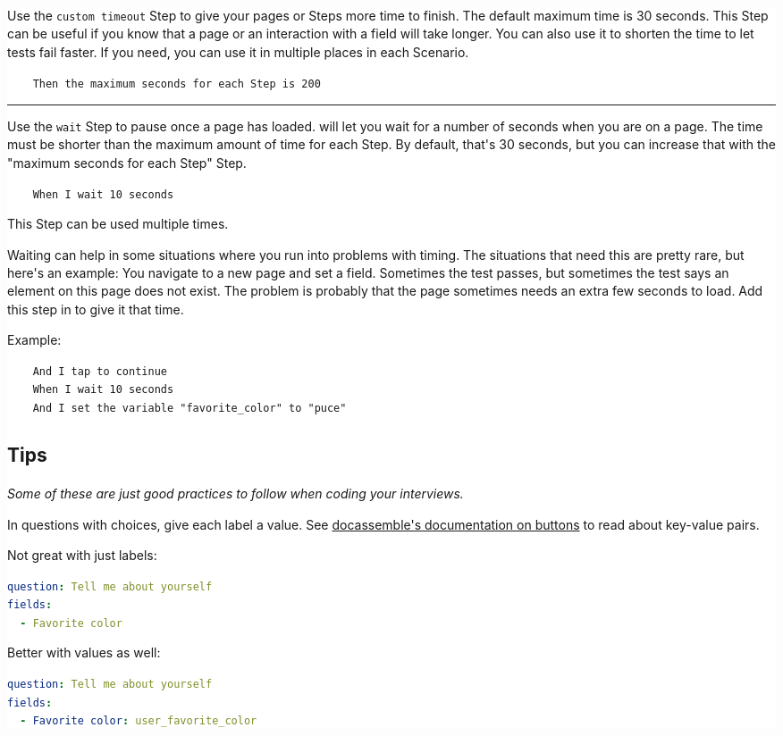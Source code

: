 
Use <span id="custom-timeout-step">the `custom timeout` Step</span> to give your pages or Steps more time to finish. The default maximum time is 30 seconds. This Step can be useful if you know that a page or an interaction with a field will take longer. You can also use it to shorten the time to let tests fail faster. If you need, you can use it in multiple places in each Scenario.

```
    Then the maximum seconds for each Step is 200
```

---

Use the `wait` Step to pause once a page has loaded. will let you wait for a number of seconds when you are on a page. The time must be shorter than the maximum amount of time for each Step. By default, that's 30 seconds, but you can increase that with the "maximum seconds for each Step" Step.

```
    When I wait 10 seconds
```

This Step can be used multiple times.

Waiting can help in some situations where you run into problems with timing. The situations that need this are pretty rare, but here's an example: You navigate to a new page and set a field. Sometimes the test passes, but sometimes the test says an element on this page does not exist. The problem is probably that the page sometimes needs an extra few seconds to load. Add this step in to give it that time.

Example:

```
    And I tap to continue
    When I wait 10 seconds
    And I set the variable "favorite_color" to "puce"
```







## Tips

_Some of these are just good practices to follow when coding your interviews._

In questions with choices, give each label a value. See [docassemble's documentation on buttons](https://docassemble.org/docs/fields.html#field%20with%20buttons) to read about key-value pairs.

Not great with just labels:
```yaml
question: Tell me about yourself
fields:
  - Favorite color
```

Better with values as well:
```yaml
question: Tell me about yourself
fields:
  - Favorite color: user_favorite_color
```
